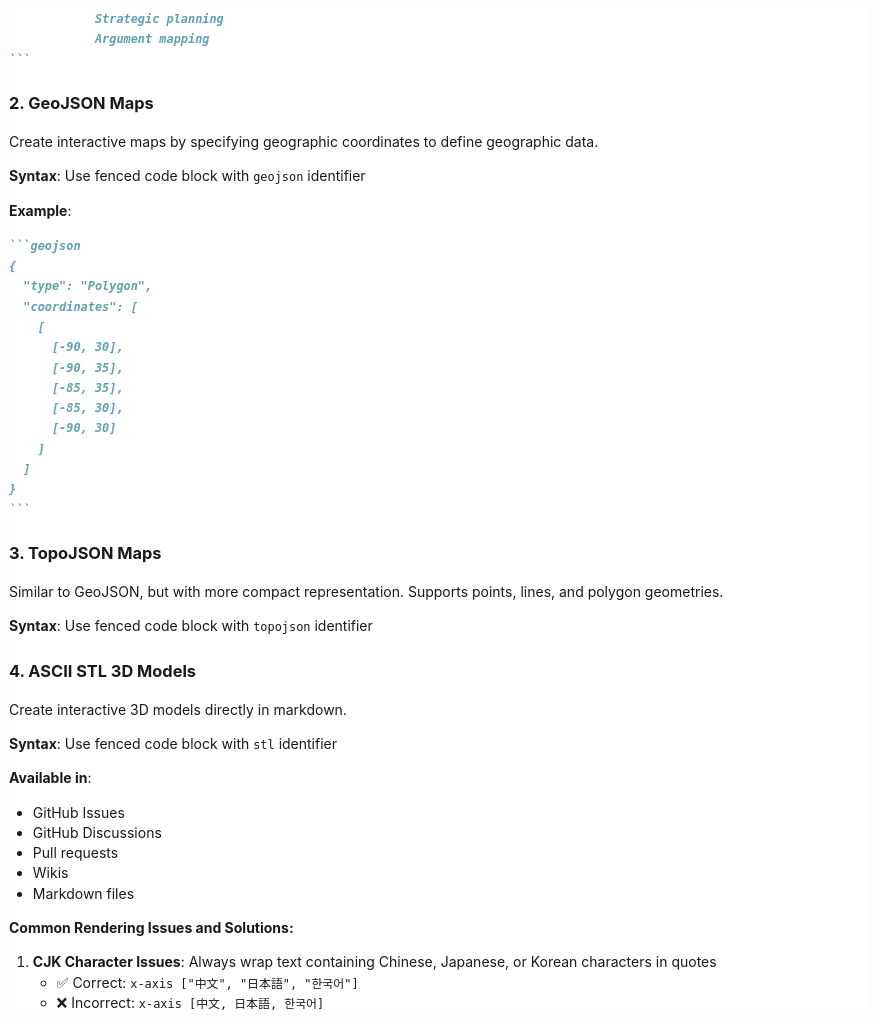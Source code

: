 ````markdown
            Strategic planning
            Argument mapping
```
````

### 2. GeoJSON Maps

Create interactive maps by specifying geographic coordinates to define geographic data.

**Syntax**: Use fenced code block with `geojson` identifier

**Example**:
````markdown
```geojson
{
  "type": "Polygon",
  "coordinates": [
    [
      [-90, 30],
      [-90, 35],
      [-85, 35],
      [-85, 30],
      [-90, 30]
    ]
  ]
}
```
````

### 3. TopoJSON Maps

Similar to GeoJSON, but with more compact representation. Supports points, lines, and polygon geometries.

**Syntax**: Use fenced code block with `topojson` identifier

### 4. ASCII STL 3D Models

Create interactive 3D models directly in markdown.

**Syntax**: Use fenced code block with `stl` identifier

**Available in**:
- GitHub Issues
- GitHub Discussions
- Pull requests
- Wikis
- Markdown files

**Common Rendering Issues and Solutions:**

1. **CJK Character Issues**: Always wrap text containing Chinese, Japanese, or Korean characters in quotes
   - ✅ Correct: `x-axis ["中文", "日本語", "한국어"]`
   - ❌ Incorrect: `x-axis [中文, 日本語, 한국어]`
